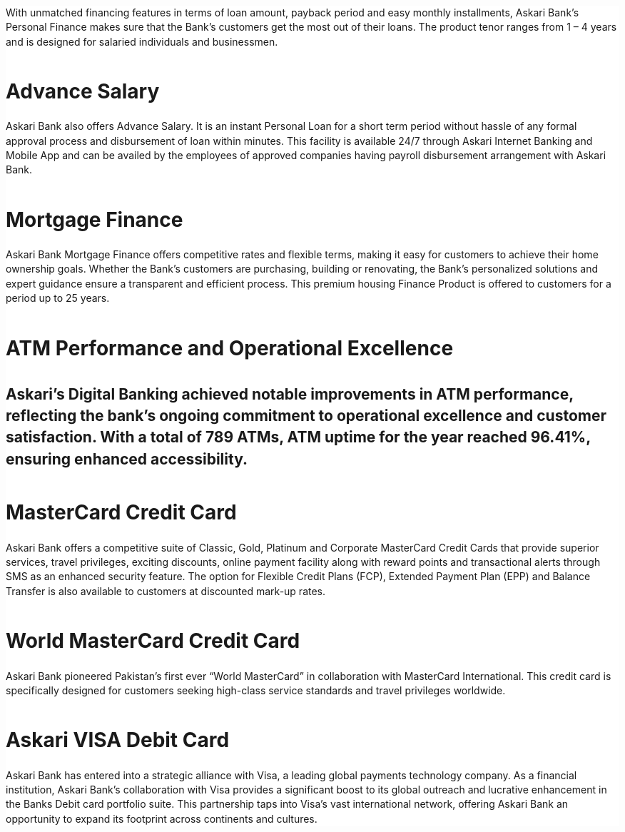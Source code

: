 With unmatched financing features in terms of loan amount, payback period and easy monthly installments, Askari Bank’s Personal Finance makes sure that the Bank’s customers get the most out of their loans. The product tenor ranges from 1 – 4 years and is designed for salaried individuals and businessmen.

# Advance Salary

Askari Bank also offers Advance Salary. It is an instant Personal Loan for a short term period without hassle of any formal approval process and disbursement of loan within minutes. This facility is available 24/7 through Askari Internet Banking and Mobile App and can be availed by the employees of approved companies having payroll disbursement arrangement with Askari Bank.

# Mortgage Finance

Askari Bank Mortgage Finance offers competitive rates and flexible terms, making it easy for customers to achieve their home ownership goals. Whether the Bank’s customers are purchasing, building or renovating, the Bank’s personalized solutions and expert guidance ensure a transparent and efficient process. This premium housing Finance Product is offered to customers for a period up to 25 years.

# ATM Performance and Operational Excellence

Askari’s Digital Banking achieved notable improvements in ATM performance, reflecting the bank’s ongoing commitment to operational excellence and customer satisfaction. With a total of 789 ATMs, ATM uptime for the year reached 96.41%, ensuring enhanced accessibility.
---
# MasterCard Credit Card

Askari Bank offers a competitive suite of Classic, Gold, Platinum and Corporate MasterCard Credit Cards that provide superior services, travel privileges, exciting discounts, online payment facility along with reward points and transactional alerts through SMS as an enhanced security feature. The option for Flexible Credit Plans (FCP), Extended Payment Plan (EPP) and Balance Transfer is also available to customers at discounted mark-up rates.

# World MasterCard Credit Card

Askari Bank pioneered Pakistan’s first ever “World MasterCard” in collaboration with MasterCard International. This credit card is specifically designed for customers seeking high-class service standards and travel privileges worldwide.

# Askari VISA Debit Card

Askari Bank has entered into a strategic alliance with Visa, a leading global payments technology company. As a financial institution, Askari Bank’s collaboration with Visa provides a significant boost to its global outreach and lucrative enhancement in the Banks Debit card portfolio suite. This partnership taps into Visa’s vast international network, offering Askari Bank an opportunity to expand its footprint across continents and cultures.
